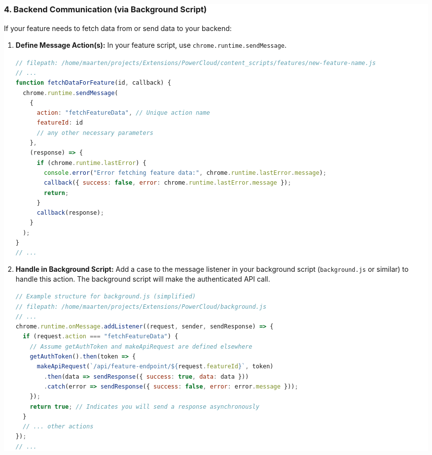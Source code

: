 ### 4. Backend Communication (via Background Script)

If your feature needs to fetch data from or send data to your backend:

1.  **Define Message Action(s):** In your feature script, use `chrome.runtime.sendMessage`.

    ```javascript
    // filepath: /home/maarten/projects/Extensions/PowerCloud/content_scripts/features/new-feature-name.js
    // ...
    function fetchDataForFeature(id, callback) {
      chrome.runtime.sendMessage(
        {
          action: "fetchFeatureData", // Unique action name
          featureId: id
          // any other necessary parameters
        },
        (response) => {
          if (chrome.runtime.lastError) {
            console.error("Error fetching feature data:", chrome.runtime.lastError.message);
            callback({ success: false, error: chrome.runtime.lastError.message });
            return;
          }
          callback(response);
        }
      );
    }
    // ...
    ```

2.  **Handle in Background Script:** Add a case to the message listener in your background script (`background.js` or similar) to handle this action. The background script will make the authenticated API call.

    ```javascript
    // Example structure for background.js (simplified)
    // filepath: /home/maarten/projects/Extensions/PowerCloud/background.js
    // ...
    chrome.runtime.onMessage.addListener((request, sender, sendResponse) => {
      if (request.action === "fetchFeatureData") {
        // Assume getAuthToken and makeApiRequest are defined elsewhere
        getAuthToken().then(token => {
          makeApiRequest(`/api/feature-endpoint/${request.featureId}`, token)
            .then(data => sendResponse({ success: true, data: data }))
            .catch(error => sendResponse({ success: false, error: error.message }));
        });
        return true; // Indicates you will send a response asynchronously
      }
      // ... other actions
    });
    // ...
    ```
